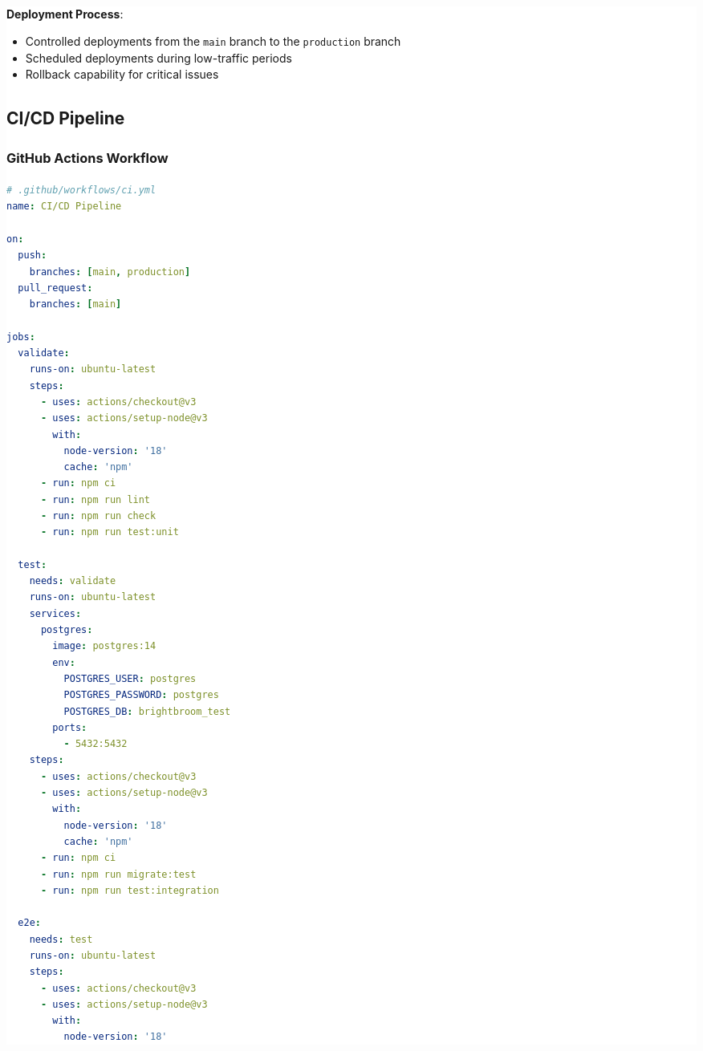 **Deployment Process**:
- Controlled deployments from the `main` branch to the `production` branch
- Scheduled deployments during low-traffic periods
- Rollback capability for critical issues

## CI/CD Pipeline

### GitHub Actions Workflow

```yaml
# .github/workflows/ci.yml
name: CI/CD Pipeline

on:
  push:
    branches: [main, production]
  pull_request:
    branches: [main]

jobs:
  validate:
    runs-on: ubuntu-latest
    steps:
      - uses: actions/checkout@v3
      - uses: actions/setup-node@v3
        with:
          node-version: '18'
          cache: 'npm'
      - run: npm ci
      - run: npm run lint
      - run: npm run check
      - run: npm run test:unit

  test:
    needs: validate
    runs-on: ubuntu-latest
    services:
      postgres:
        image: postgres:14
        env:
          POSTGRES_USER: postgres
          POSTGRES_PASSWORD: postgres
          POSTGRES_DB: brightbroom_test
        ports:
          - 5432:5432
    steps:
      - uses: actions/checkout@v3
      - uses: actions/setup-node@v3
        with:
          node-version: '18'
          cache: 'npm'
      - run: npm ci
      - run: npm run migrate:test
      - run: npm run test:integration

  e2e:
    needs: test
    runs-on: ubuntu-latest
    steps:
      - uses: actions/checkout@v3
      - uses: actions/setup-node@v3
        with:
          node-version: '18'
```